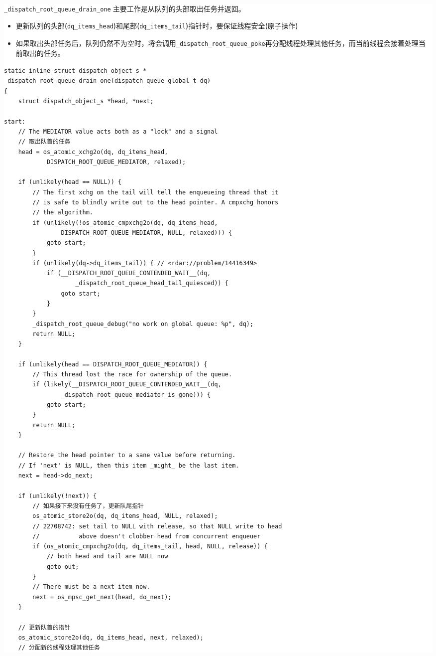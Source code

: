 `_dispatch_root_queue_drain_one` 主要工作是从队列的头部取出任务并返回。

- 更新队列的头部(`dq_items_head`)和尾部(`dq_items_tail`)指针时，要保证线程安全(原子操作)

- 如果取出头部任务后，队列仍然不为空时，将会调用`_dispatch_root_queue_poke`再分配线程处理其他任务，而当前线程会接着处理当前取出的任务。
 
```objc
static inline struct dispatch_object_s *
_dispatch_root_queue_drain_one(dispatch_queue_global_t dq)
{
	struct dispatch_object_s *head, *next;

start:
	// The MEDIATOR value acts both as a "lock" and a signal
	// 取出队首的任务
	head = os_atomic_xchg2o(dq, dq_items_head,
			DISPATCH_ROOT_QUEUE_MEDIATOR, relaxed);

	if (unlikely(head == NULL)) {
		// The first xchg on the tail will tell the enqueueing thread that it
		// is safe to blindly write out to the head pointer. A cmpxchg honors
		// the algorithm.
		if (unlikely(!os_atomic_cmpxchg2o(dq, dq_items_head,
				DISPATCH_ROOT_QUEUE_MEDIATOR, NULL, relaxed))) {
			goto start;
		}
		if (unlikely(dq->dq_items_tail)) { // <rdar://problem/14416349>
			if (__DISPATCH_ROOT_QUEUE_CONTENDED_WAIT__(dq,
					_dispatch_root_queue_head_tail_quiesced)) {
				goto start;
			}
		}
		_dispatch_root_queue_debug("no work on global queue: %p", dq);
		return NULL;
	}

	if (unlikely(head == DISPATCH_ROOT_QUEUE_MEDIATOR)) {
		// This thread lost the race for ownership of the queue.
		if (likely(__DISPATCH_ROOT_QUEUE_CONTENDED_WAIT__(dq,
				_dispatch_root_queue_mediator_is_gone))) {
			goto start;
		}
		return NULL;
	}

	// Restore the head pointer to a sane value before returning.
	// If 'next' is NULL, then this item _might_ be the last item.
	next = head->do_next;

	if (unlikely(!next)) {
		// 如果接下来没有任务了，更新队尾指针
		os_atomic_store2o(dq, dq_items_head, NULL, relaxed);
		// 22708742: set tail to NULL with release, so that NULL write to head
		//           above doesn't clobber head from concurrent enqueuer
		if (os_atomic_cmpxchg2o(dq, dq_items_tail, head, NULL, release)) {
			// both head and tail are NULL now
			goto out;
		}
		// There must be a next item now.
		next = os_mpsc_get_next(head, do_next);
	}
    
	// 更新队首的指针
	os_atomic_store2o(dq, dq_items_head, next, relaxed);
	// 分配新的线程处理其他任务
```